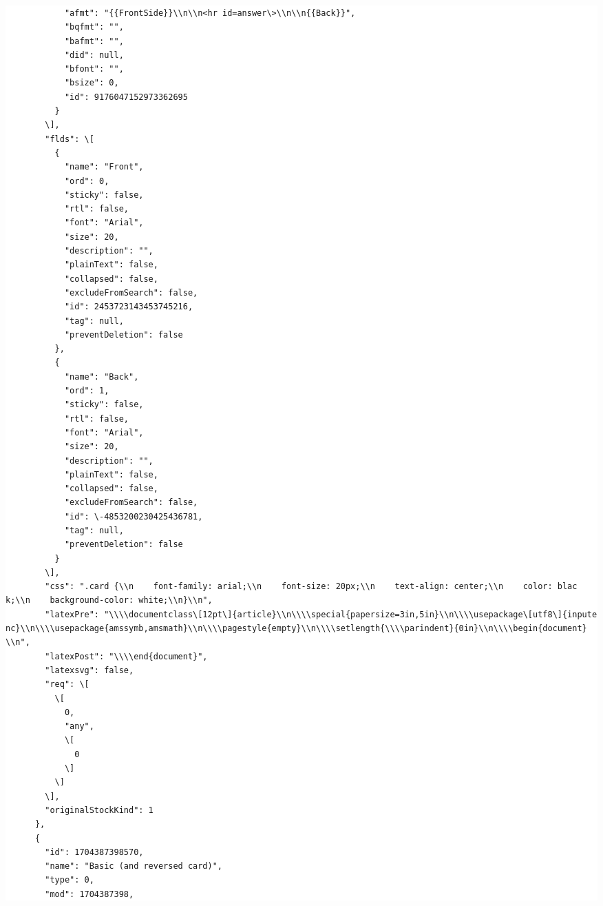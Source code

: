                 "afmt": "{{FrontSide}}\\n\\n<hr id=answer\>\\n\\n{{Back}}",
                "bqfmt": "",
                "bafmt": "",
                "did": null,
                "bfont": "",
                "bsize": 0,
                "id": 9176047152973362695
              }
            \],
            "flds": \[
              {
                "name": "Front",
                "ord": 0,
                "sticky": false,
                "rtl": false,
                "font": "Arial",
                "size": 20,
                "description": "",
                "plainText": false,
                "collapsed": false,
                "excludeFromSearch": false,
                "id": 2453723143453745216,
                "tag": null,
                "preventDeletion": false
              },
              {
                "name": "Back",
                "ord": 1,
                "sticky": false,
                "rtl": false,
                "font": "Arial",
                "size": 20,
                "description": "",
                "plainText": false,
                "collapsed": false,
                "excludeFromSearch": false,
                "id": \-4853200230425436781,
                "tag": null,
                "preventDeletion": false
              }
            \],
            "css": ".card {\\n    font-family: arial;\\n    font-size: 20px;\\n    text-align: center;\\n    color: black;\\n    background-color: white;\\n}\\n",
            "latexPre": "\\\\documentclass\[12pt\]{article}\\n\\\\special{papersize=3in,5in}\\n\\\\usepackage\[utf8\]{inputenc}\\n\\\\usepackage{amssymb,amsmath}\\n\\\\pagestyle{empty}\\n\\\\setlength{\\\\parindent}{0in}\\n\\\\begin{document}\\n",
            "latexPost": "\\\\end{document}",
            "latexsvg": false,
            "req": \[
              \[
                0,
                "any",
                \[
                  0
                \]
              \]
            \],
            "originalStockKind": 1
          },
          {
            "id": 1704387398570,
            "name": "Basic (and reversed card)",
            "type": 0,
            "mod": 1704387398,